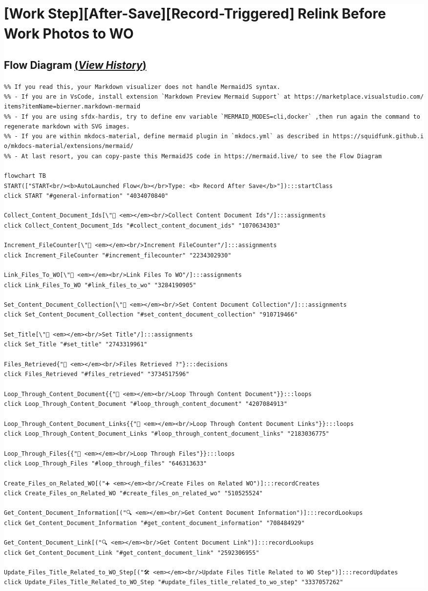 # [Work Step][After-Save][Record-Triggered] Relink Before Work Photos to WO

## Flow Diagram [(_View History_)](Work_Step_After_Save_Record_Triggered_Relink_Before_Work_Photos_to_WO-history.md)

```mermaid
%% If you read this, your Markdown visualizer does not handle MermaidJS syntax.
%% - If you are in VsCode, install extension `Markdown Preview Mermaid Support` at https://marketplace.visualstudio.com/items?itemName=bierner.markdown-mermaid
%% - If you are using sfdx-hardis, try to define env variable `MERMAID_MODES=cli,docker` ,then run again the command to regenerate markdown with SVG images.
%% - If you are within mkdocs-material, define mermaid plugin in `mkdocs.yml` as described in https://squidfunk.github.io/mkdocs-material/extensions/mermaid/
%% - At last resort, you can copy-paste this MermaidJS code in https://mermaid.live/ to see the Flow Diagram

flowchart TB
START(["START<br/><b>AutoLaunched Flow</b></br>Type: <b> Record After Save</b>"]):::startClass
click START "#general-information" "4034070840"

Collect_Content_Document_Ids[\"🟰 <em></em><br/>Collect Content Document Ids"/]:::assignments
click Collect_Content_Document_Ids "#collect_content_document_ids" "1070634303"

Increment_FileCounter[\"🟰 <em></em><br/>Increment FileCounter"/]:::assignments
click Increment_FileCounter "#increment_filecounter" "2234302930"

Link_Files_To_WO[\"🟰 <em></em><br/>Link Files To WO"/]:::assignments
click Link_Files_To_WO "#link_files_to_wo" "3284190905"

Set_Content_Document_Collection[\"🟰 <em></em><br/>Set Content Document Collection"/]:::assignments
click Set_Content_Document_Collection "#set_content_document_collection" "910719466"

Set_Title[\"🟰 <em></em><br/>Set Title"/]:::assignments
click Set_Title "#set_title" "2743319961"

Files_Retrieved{"🔀 <em></em><br/>Files Retrieved ?"}:::decisions
click Files_Retrieved "#files_retrieved" "3734517596"

Loop_Through_Content_Document{{"🔁 <em></em><br/>Loop Through Content Document"}}:::loops
click Loop_Through_Content_Document "#loop_through_content_document" "4207084913"

Loop_Through_Content_Document_Links{{"🔁 <em></em><br/>Loop Through Content Document Links"}}:::loops
click Loop_Through_Content_Document_Links "#loop_through_content_document_links" "2183036775"

Loop_Through_Files{{"🔁 <em></em><br/>Loop Through Files"}}:::loops
click Loop_Through_Files "#loop_through_files" "646313633"

Create_Files_on_Related_WO[("➕ <em></em><br/>Create Files on Related WO")]:::recordCreates
click Create_Files_on_Related_WO "#create_files_on_related_wo" "510525524"

Get_Content_Document_Information[("🔍 <em></em><br/>Get Content Document Information")]:::recordLookups
click Get_Content_Document_Information "#get_content_document_information" "708484929"

Get_Content_Document_Link[("🔍 <em></em><br/>Get Content Document Link")]:::recordLookups
click Get_Content_Document_Link "#get_content_document_link" "2592306955"

Update_Files_Title_Related_to_WO_Step[("🛠️ <em></em><br/>Update Files Title Related to WO Step")]:::recordUpdates
click Update_Files_Title_Related_to_WO_Step "#update_files_title_related_to_wo_step" "3337057262"
```
